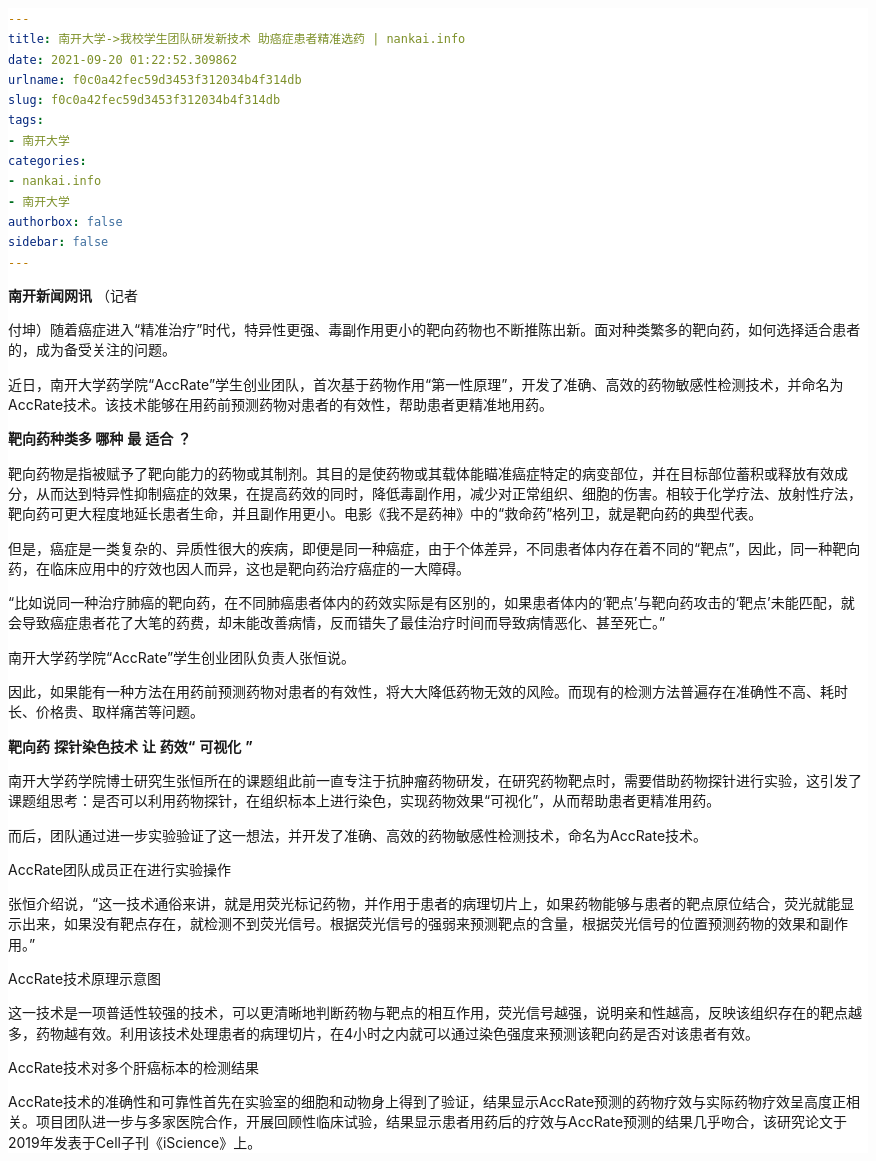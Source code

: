 ```yaml
---
title: 南开大学->我校学生团队研发新技术 助癌症患者精准选药 | nankai.info
date: 2021-09-20 01:22:52.309862
urlname: f0c0a42fec59d3453f312034b4f314db
slug: f0c0a42fec59d3453f312034b4f314db
tags: 
- 南开大学
categories:
- nankai.info
- 南开大学
authorbox: false
sidebar: false
---
```

**南开新闻网讯** （记者

付坤）随着癌症进入“精准治疗”时代，特异性更强、毒副作用更小的靶向药物也不断推陈出新。面对种类繁多的靶向药，如何选择适合患者的，成为备受关注的问题。

近日，南开大学药学院“AccRate”学生创业团队，首次基于药物作用“第一性原理”，开发了准确、高效的药物敏感性检测技术，并命名为AccRate技术。该技术能够在用药前预测药物对患者的有效性，帮助患者更精准地用药。



**靶向药种类多 哪种** **最** **适合** **？**

靶向药物是指被赋予了靶向能力的药物或其制剂。其目的是使药物或其载体能瞄准癌症特定的病变部位，并在目标部位蓄积或释放有效成分，从而达到特异性抑制癌症的效果，在提高药效的同时，降低毒副作用，减少对正常组织、细胞的伤害。相较于化学疗法、放射性疗法，靶向药可更大程度地延长患者生命，并且副作用更小。电影《我不是药神》中的“救命药”格列卫，就是靶向药的典型代表。

但是，癌症是一类复杂的、异质性很大的疾病，即便是同一种癌症，由于个体差异，不同患者体内存在着不同的“靶点”，因此，同一种靶向药，在临床应用中的疗效也因人而异，这也是靶向药治疗癌症的一大障碍。

“比如说同一种治疗肺癌的靶向药，在不同肺癌患者体内的药效实际是有区别的，如果患者体内的‘靶点’与靶向药攻击的‘靶点’未能匹配，就会导致癌症患者花了大笔的药费，却未能改善病情，反而错失了最佳治疗时间而导致病情恶化、甚至死亡。”

南开大学药学院“AccRate”学生创业团队负责人张恒说。

因此，如果能有一种方法在用药前预测药物对患者的有效性，将大大降低药物无效的风险。而现有的检测方法普遍存在准确性不高、耗时长、价格贵、取样痛苦等问题。

**靶向药** **探针染色技术** **让** **药效“** **可视化** **”**

南开大学药学院博士研究生张恒所在的课题组此前一直专注于抗肿瘤药物研发，在研究药物靶点时，需要借助药物探针进行实验，这引发了课题组思考：是否可以利用药物探针，在组织标本上进行染色，实现药物效果“可视化”，从而帮助患者更精准用药。

而后，团队通过进一步实验验证了这一想法，并开发了准确、高效的药物敏感性检测技术，命名为AccRate技术。

AccRate团队成员正在进行实验操作

张恒介绍说，“这一技术通俗来讲，就是用荧光标记药物，并作用于患者的病理切片上，如果药物能够与患者的靶点原位结合，荧光就能显示出来，如果没有靶点存在，就检测不到荧光信号。根据荧光信号的强弱来预测靶点的含量，根据荧光信号的位置预测药物的效果和副作用。”

AccRate技术原理示意图

这一技术是一项普适性较强的技术，可以更清晰地判断药物与靶点的相互作用，荧光信号越强，说明亲和性越高，反映该组织存在的靶点越多，药物越有效。利用该技术处理患者的病理切片，在4小时之内就可以通过染色强度来预测该靶向药是否对该患者有效。

AccRate技术对多个肝癌标本的检测结果

AccRate技术的准确性和可靠性首先在实验室的细胞和动物身上得到了验证，结果显示AccRate预测的药物疗效与实际药物疗效呈高度正相关。项目团队进一步与多家医院合作，开展回顾性临床试验，结果显示患者用药后的疗效与AccRate预测的结果几乎吻合，该研究论文于2019年发表于Cell子刊《iScience》上。
